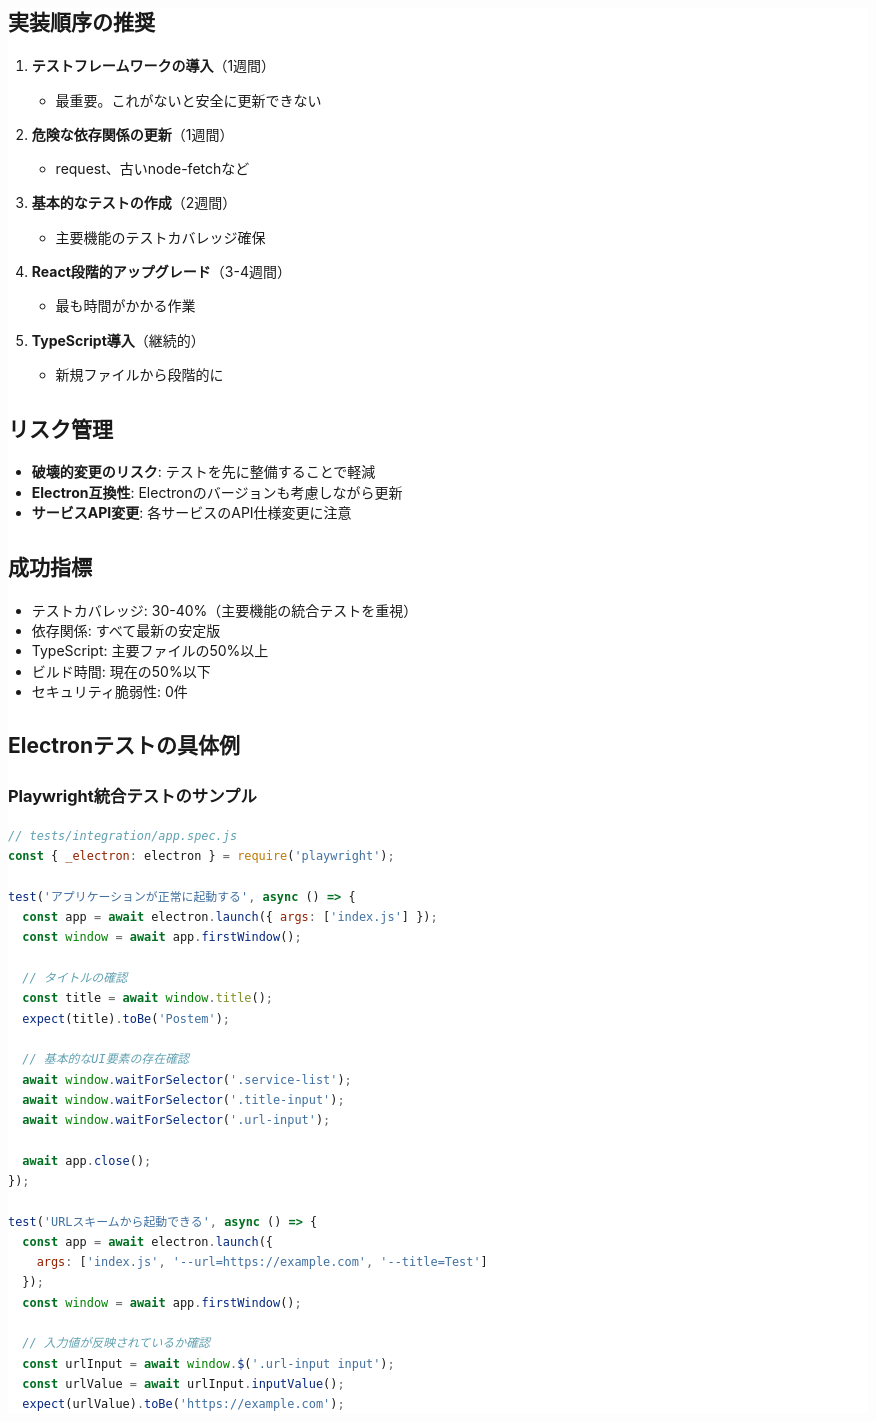 ## 実装順序の推奨

1. **テストフレームワークの導入**（1週間）
   - 最重要。これがないと安全に更新できない

2. **危険な依存関係の更新**（1週間）
   - request、古いnode-fetchなど

3. **基本的なテストの作成**（2週間）
   - 主要機能のテストカバレッジ確保

4. **React段階的アップグレード**（3-4週間）
   - 最も時間がかかる作業

5. **TypeScript導入**（継続的）
   - 新規ファイルから段階的に

## リスク管理

- **破壊的変更のリスク**: テストを先に整備することで軽減
- **Electron互換性**: Electronのバージョンも考慮しながら更新
- **サービスAPI変更**: 各サービスのAPI仕様変更に注意

## 成功指標

- テストカバレッジ: 30-40%（主要機能の統合テストを重視）
- 依存関係: すべて最新の安定版
- TypeScript: 主要ファイルの50%以上
- ビルド時間: 現在の50%以下
- セキュリティ脆弱性: 0件

## Electronテストの具体例

### Playwright統合テストのサンプル
```javascript
// tests/integration/app.spec.js
const { _electron: electron } = require('playwright');

test('アプリケーションが正常に起動する', async () => {
  const app = await electron.launch({ args: ['index.js'] });
  const window = await app.firstWindow();
  
  // タイトルの確認
  const title = await window.title();
  expect(title).toBe('Postem');
  
  // 基本的なUI要素の存在確認
  await window.waitForSelector('.service-list');
  await window.waitForSelector('.title-input');
  await window.waitForSelector('.url-input');
  
  await app.close();
});

test('URLスキームから起動できる', async () => {
  const app = await electron.launch({
    args: ['index.js', '--url=https://example.com', '--title=Test']
  });
  const window = await app.firstWindow();
  
  // 入力値が反映されているか確認
  const urlInput = await window.$('.url-input input');
  const urlValue = await urlInput.inputValue();
  expect(urlValue).toBe('https://example.com');
```